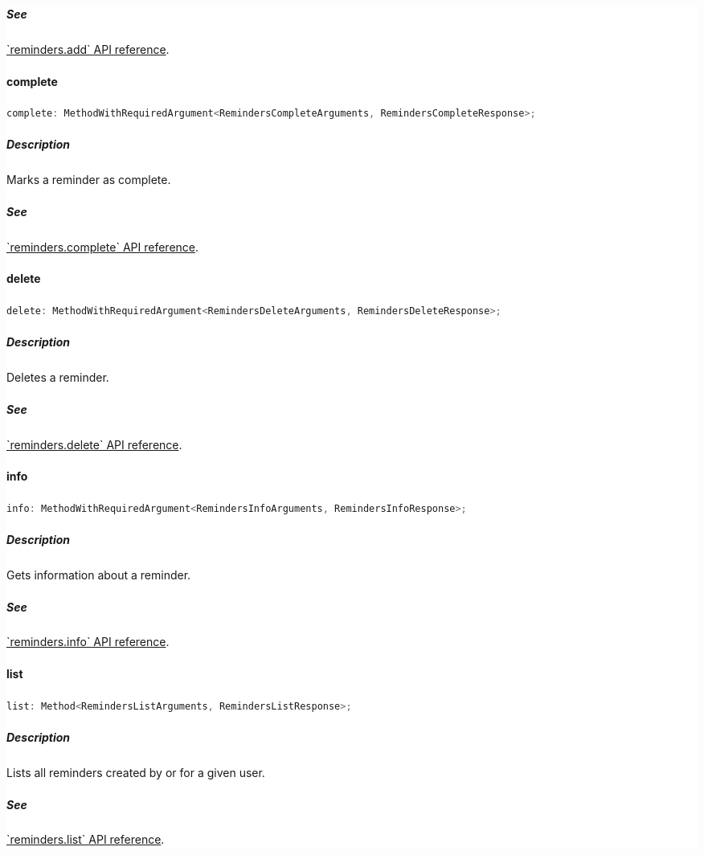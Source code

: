 ##### See

[\`reminders.add\` API reference](https://docs.slack.dev/reference/methods/reminders.add).

#### complete

```ts
complete: MethodWithRequiredArgument<RemindersCompleteArguments, RemindersCompleteResponse>;
```

##### Description

Marks a reminder as complete.

##### See

[\`reminders.complete\` API reference](https://docs.slack.dev/reference/methods/reminders.complete).

#### delete

```ts
delete: MethodWithRequiredArgument<RemindersDeleteArguments, RemindersDeleteResponse>;
```

##### Description

Deletes a reminder.

##### See

[\`reminders.delete\` API reference](https://docs.slack.dev/reference/methods/reminders.delete).

#### info

```ts
info: MethodWithRequiredArgument<RemindersInfoArguments, RemindersInfoResponse>;
```

##### Description

Gets information about a reminder.

##### See

[\`reminders.info\` API reference](https://docs.slack.dev/reference/methods/reminders.info).

#### list

```ts
list: Method<RemindersListArguments, RemindersListResponse>;
```

##### Description

Lists all reminders created by or for a given user.

##### See

[\`reminders.list\` API reference](https://docs.slack.dev/reference/methods/reminders.list).
